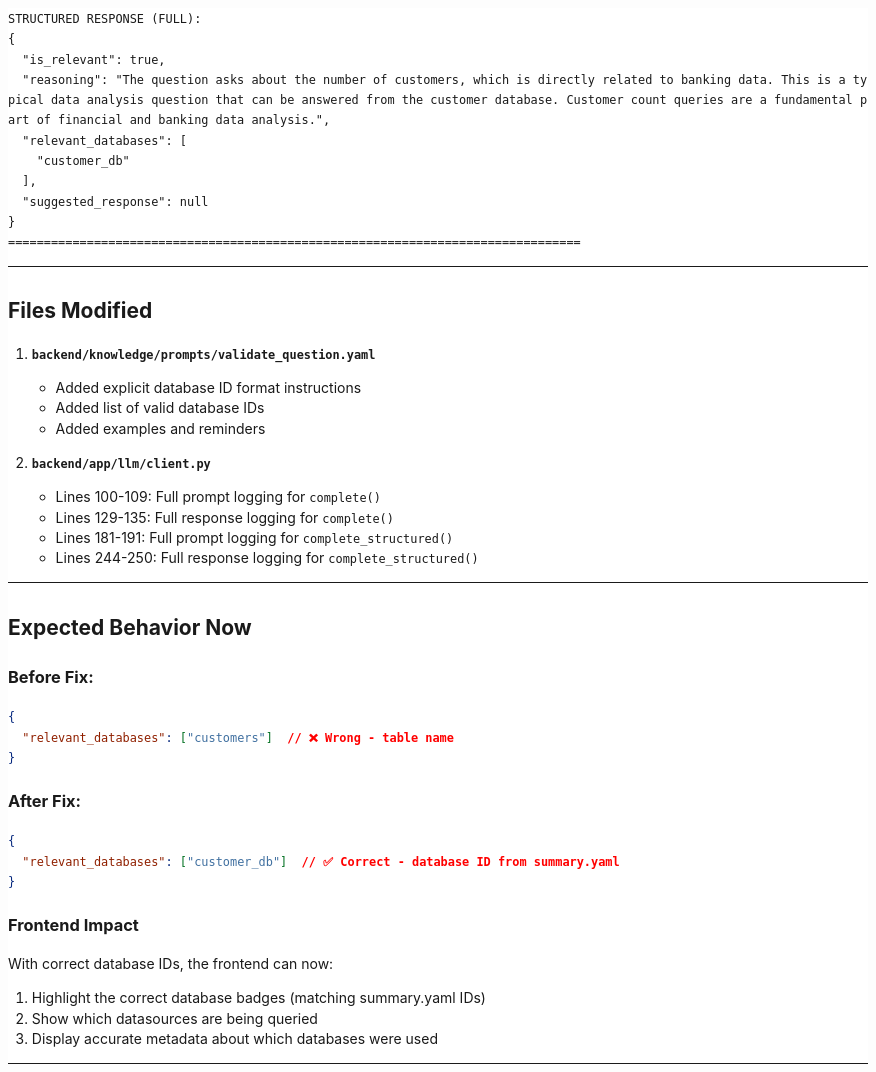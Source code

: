 ```
STRUCTURED RESPONSE (FULL):
{
  "is_relevant": true,
  "reasoning": "The question asks about the number of customers, which is directly related to banking data. This is a typical data analysis question that can be answered from the customer database. Customer count queries are a fundamental part of financial and banking data analysis.",
  "relevant_databases": [
    "customer_db"
  ],
  "suggested_response": null
}
================================================================================
```

---

## Files Modified

1. **`backend/knowledge/prompts/validate_question.yaml`**
   - Added explicit database ID format instructions
   - Added list of valid database IDs
   - Added examples and reminders

2. **`backend/app/llm/client.py`**
   - Lines 100-109: Full prompt logging for `complete()`
   - Lines 129-135: Full response logging for `complete()`
   - Lines 181-191: Full prompt logging for `complete_structured()`
   - Lines 244-250: Full response logging for `complete_structured()`

---

## Expected Behavior Now

### Before Fix:
```json
{
  "relevant_databases": ["customers"]  // ❌ Wrong - table name
}
```

### After Fix:
```json
{
  "relevant_databases": ["customer_db"]  // ✅ Correct - database ID from summary.yaml
}
```

### Frontend Impact

With correct database IDs, the frontend can now:
1. Highlight the correct database badges (matching summary.yaml IDs)
2. Show which datasources are being queried
3. Display accurate metadata about which databases were used

---